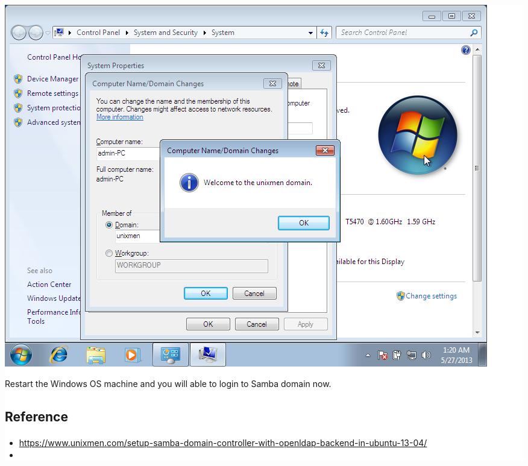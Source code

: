![Windows 7 [Running] - Oracle VM VirtualBox_040](./img/Windows-7-Running-Oracle-VM-VirtualBox_040.png)

Restart the Windows OS machine and you will able to login to Samba domain now.

## Reference

* https://www.unixmen.com/setup-samba-domain-controller-with-openldap-backend-in-ubuntu-13-04/
* 
